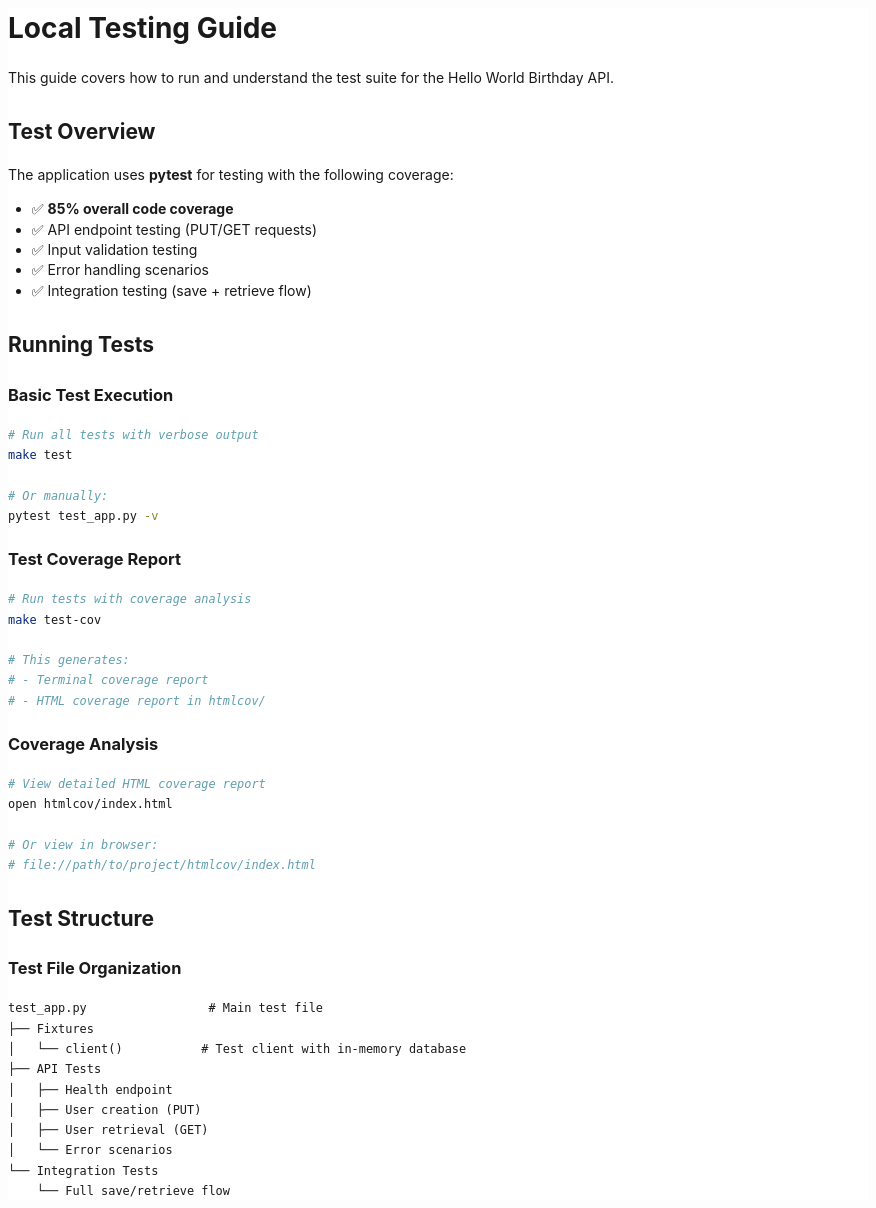 # Local Testing Guide

This guide covers how to run and understand the test suite for the Hello World Birthday API.

## Test Overview

The application uses **pytest** for testing with the following coverage:
- ✅ **85% overall code coverage**
- ✅ API endpoint testing (PUT/GET requests)
- ✅ Input validation testing
- ✅ Error handling scenarios
- ✅ Integration testing (save + retrieve flow)

## Running Tests

### Basic Test Execution
```bash
# Run all tests with verbose output
make test

# Or manually:
pytest test_app.py -v
```

### Test Coverage Report
```bash
# Run tests with coverage analysis
make test-cov

# This generates:
# - Terminal coverage report
# - HTML coverage report in htmlcov/
```

### Coverage Analysis
```bash
# View detailed HTML coverage report
open htmlcov/index.html

# Or view in browser:
# file://path/to/project/htmlcov/index.html
```

## Test Structure

### Test File Organization
```
test_app.py                 # Main test file
├── Fixtures
│   └── client()           # Test client with in-memory database
├── API Tests
│   ├── Health endpoint
│   ├── User creation (PUT)
│   ├── User retrieval (GET)
│   └── Error scenarios
└── Integration Tests
    └── Full save/retrieve flow
```
